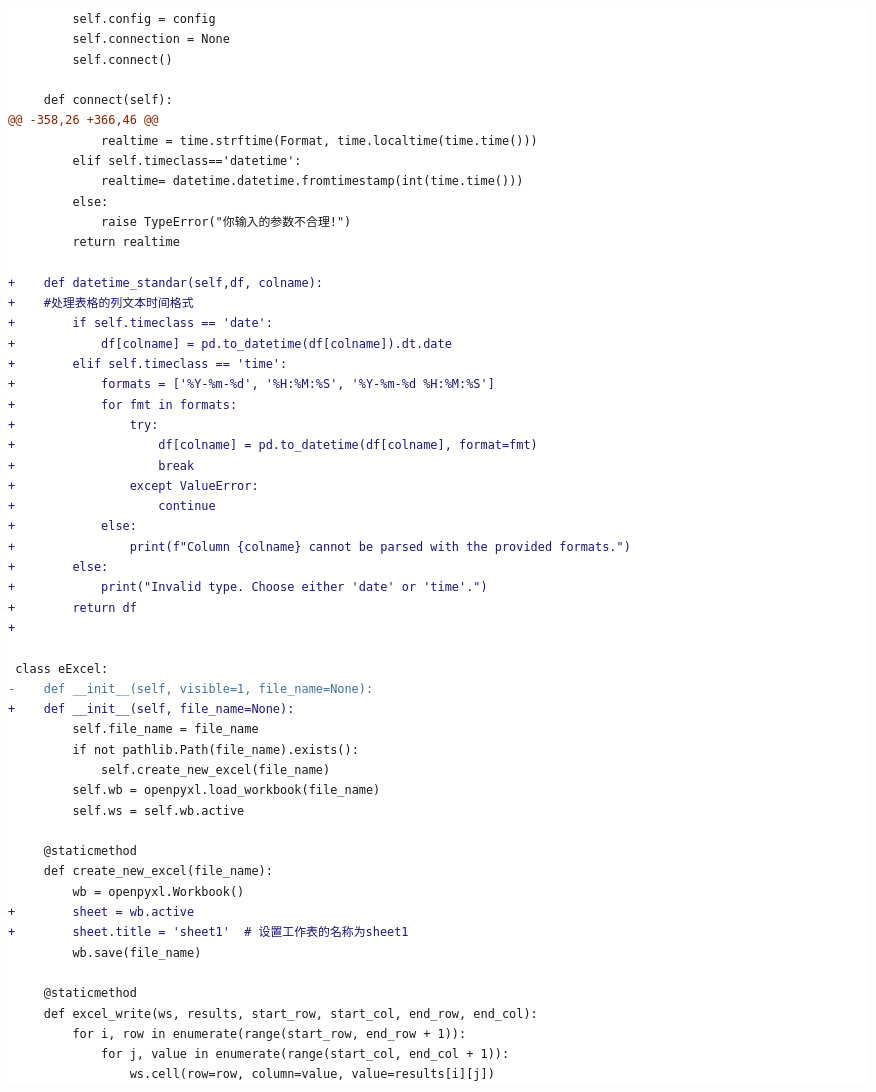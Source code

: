 ```diff
         self.config = config
         self.connection = None
         self.connect()
 
     def connect(self):
@@ -358,26 +366,46 @@
             realtime = time.strftime(Format, time.localtime(time.time()))
         elif self.timeclass=='datetime':
             realtime= datetime.datetime.fromtimestamp(int(time.time()))
         else:
             raise TypeError("你输入的参数不合理!")
         return realtime
 
+    def datetime_standar(self,df, colname):
+    #处理表格的列文本时间格式
+        if self.timeclass == 'date':
+            df[colname] = pd.to_datetime(df[colname]).dt.date
+        elif self.timeclass == 'time':
+            formats = ['%Y-%m-%d', '%H:%M:%S', '%Y-%m-%d %H:%M:%S']
+            for fmt in formats:
+                try:
+                    df[colname] = pd.to_datetime(df[colname], format=fmt)
+                    break
+                except ValueError:
+                    continue
+            else:
+                print(f"Column {colname} cannot be parsed with the provided formats.")
+        else:
+            print("Invalid type. Choose either 'date' or 'time'.")
+        return df
+
 
 class eExcel:
-    def __init__(self, visible=1, file_name=None):
+    def __init__(self, file_name=None):
         self.file_name = file_name
         if not pathlib.Path(file_name).exists():
             self.create_new_excel(file_name)
         self.wb = openpyxl.load_workbook(file_name)
         self.ws = self.wb.active
 
     @staticmethod
     def create_new_excel(file_name):
         wb = openpyxl.Workbook()
+        sheet = wb.active
+        sheet.title = 'sheet1'  # 设置工作表的名称为sheet1
         wb.save(file_name)
 
     @staticmethod
     def excel_write(ws, results, start_row, start_col, end_row, end_col):
         for i, row in enumerate(range(start_row, end_row + 1)):
             for j, value in enumerate(range(start_col, end_col + 1)):
                 ws.cell(row=row, column=value, value=results[i][j])
```
